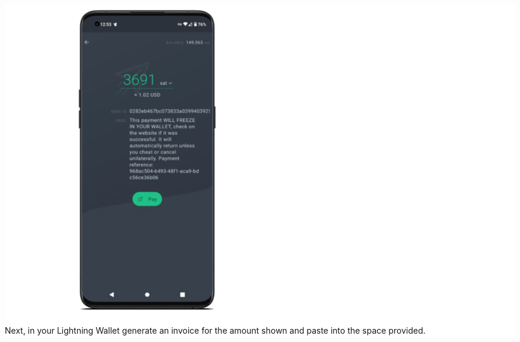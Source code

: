 ![image](assets/8.png)

Next, in your Lightning Wallet generate an invoice for the amount shown and paste into the space provided.

